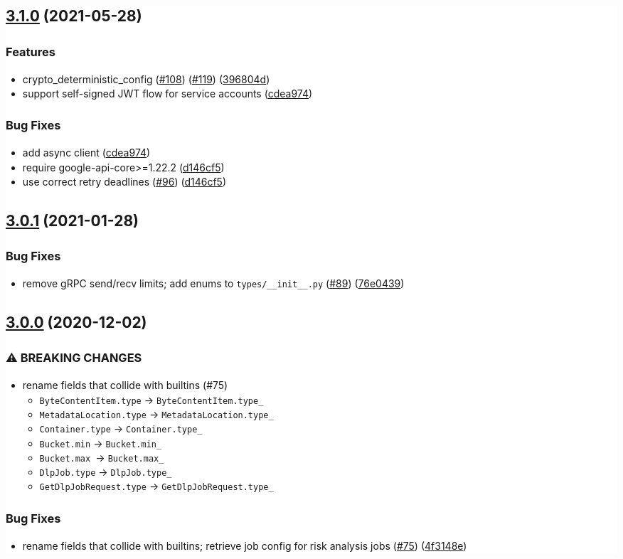 ## [3.1.0](https://www.github.com/googleapis/python-dlp/compare/v3.0.1...v3.1.0) (2021-05-28)


### Features

* crypto_deterministic_config ([#108](https://www.github.com/googleapis/python-dlp/issues/108)) ([#119](https://www.github.com/googleapis/python-dlp/issues/119)) ([396804d](https://www.github.com/googleapis/python-dlp/commit/396804d65e40c1ae9ced16aa0f04ef4bdffa54c5))
* support self-signed JWT flow for service accounts ([cdea974](https://www.github.com/googleapis/python-dlp/commit/cdea9744d0bc7244a42894acc1446080a16b2dab))


### Bug Fixes

* add async client ([cdea974](https://www.github.com/googleapis/python-dlp/commit/cdea9744d0bc7244a42894acc1446080a16b2dab))
* require google-api-core>=1.22.2 ([d146cf5](https://www.github.com/googleapis/python-dlp/commit/d146cf59db14b3c3afbef72d7a86419532ad347e))
* use correct retry deadlines ([#96](https://www.github.com/googleapis/python-dlp/issues/96)) ([d146cf5](https://www.github.com/googleapis/python-dlp/commit/d146cf59db14b3c3afbef72d7a86419532ad347e))

## [3.0.1](https://www.github.com/googleapis/python-dlp/compare/v3.0.0...v3.0.1) (2021-01-28)


### Bug Fixes

* remove gRPC send/recv limits;  add enums to `types/__init__.py` ([#89](https://www.github.com/googleapis/python-dlp/issues/89)) ([76e0439](https://www.github.com/googleapis/python-dlp/commit/76e0439b3acfdacf9303595107c03c1d49eac8b6))

## [3.0.0](https://www.github.com/googleapis/python-dlp/compare/v2.0.0...v3.0.0) (2020-12-02)


### ⚠ BREAKING CHANGES
* rename fields that collide with builtins (#75)
  * `ByteContentItem.type` -> `ByteContentItem.type_`
  * `MetadataLocation.type` -> `MetadataLocation.type_`
  * `Container.type` -> `Container.type_`
  * `Bucket.min` -> `Bucket.min_`
  * `Bucket.max `-> `Bucket.max_`
  * `DlpJob.type` -> `DlpJob.type_`
  * `GetDlpJobRequest.type` -> `GetDlpJobRequest.type_`

### Bug Fixes

* rename fields that collide with builtins; retrieve job config for risk analysis jobs ([#75](https://www.github.com/googleapis/python-dlp/issues/75)) ([4f3148e](https://www.github.com/googleapis/python-dlp/commit/4f3148e93ec3dfc9395aa38a3afc62498500a055))
